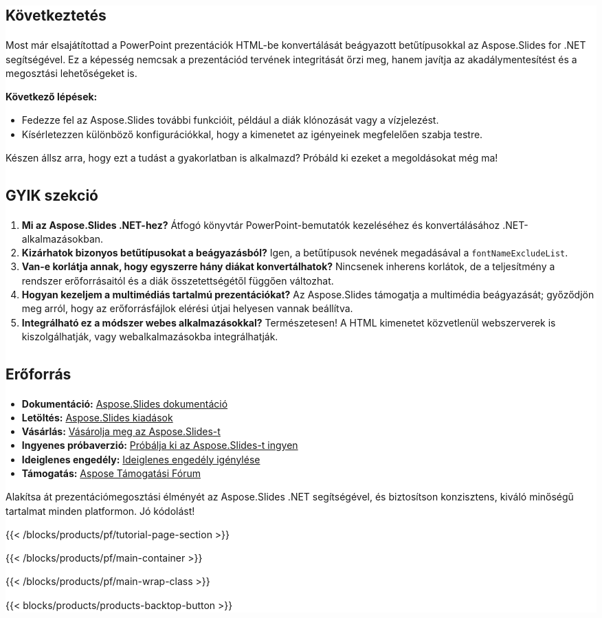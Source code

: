 ## Következtetés

Most már elsajátítottad a PowerPoint prezentációk HTML-be konvertálását beágyazott betűtípusokkal az Aspose.Slides for .NET segítségével. Ez a képesség nemcsak a prezentációd tervének integritását őrzi meg, hanem javítja az akadálymentesítést és a megosztási lehetőségeket is.

**Következő lépések:**
- Fedezze fel az Aspose.Slides további funkcióit, például a diák klónozását vagy a vízjelezést.
- Kísérletezzen különböző konfigurációkkal, hogy a kimenetet az igényeinek megfelelően szabja testre.

Készen állsz arra, hogy ezt a tudást a gyakorlatban is alkalmazd? Próbáld ki ezeket a megoldásokat még ma!

## GYIK szekció

1. **Mi az Aspose.Slides .NET-hez?** 
   Átfogó könyvtár PowerPoint-bemutatók kezeléséhez és konvertálásához .NET-alkalmazásokban.
2. **Kizárhatok bizonyos betűtípusokat a beágyazásból?**
   Igen, a betűtípusok nevének megadásával a `fontNameExcludeList`.
3. **Van-e korlátja annak, hogy egyszerre hány diákat konvertálhatok?**
   Nincsenek inherens korlátok, de a teljesítmény a rendszer erőforrásaitól és a diák összetettségétől függően változhat.
4. **Hogyan kezeljem a multimédiás tartalmú prezentációkat?**
   Az Aspose.Slides támogatja a multimédia beágyazását; győződjön meg arról, hogy az erőforrásfájlok elérési útjai helyesen vannak beállítva.
5. **Integrálható ez a módszer webes alkalmazásokkal?**
   Természetesen! A HTML kimenetet közvetlenül webszerverek is kiszolgálhatják, vagy webalkalmazásokba integrálhatják.

## Erőforrás
- **Dokumentáció:** [Aspose.Slides dokumentáció](https://reference.aspose.com/slides/net/)
- **Letöltés:** [Aspose.Slides kiadások](https://releases.aspose.com/slides/net/)
- **Vásárlás:** [Vásárolja meg az Aspose.Slides-t](https://purchase.aspose.com/buy)
- **Ingyenes próbaverzió:** [Próbálja ki az Aspose.Slides-t ingyen](https://releases.aspose.com/slides/net/)
- **Ideiglenes engedély:** [Ideiglenes engedély igénylése](https://purchase.aspose.com/temporary-license/)
- **Támogatás:** [Aspose Támogatási Fórum](https://forum.aspose.com/c/slides/11)

Alakítsa át prezentációmegosztási élményét az Aspose.Slides .NET segítségével, és biztosítson konzisztens, kiváló minőségű tartalmat minden platformon. Jó kódolást!

{{< /blocks/products/pf/tutorial-page-section >}}

{{< /blocks/products/pf/main-container >}}

{{< /blocks/products/pf/main-wrap-class >}}

{{< blocks/products/products-backtop-button >}}